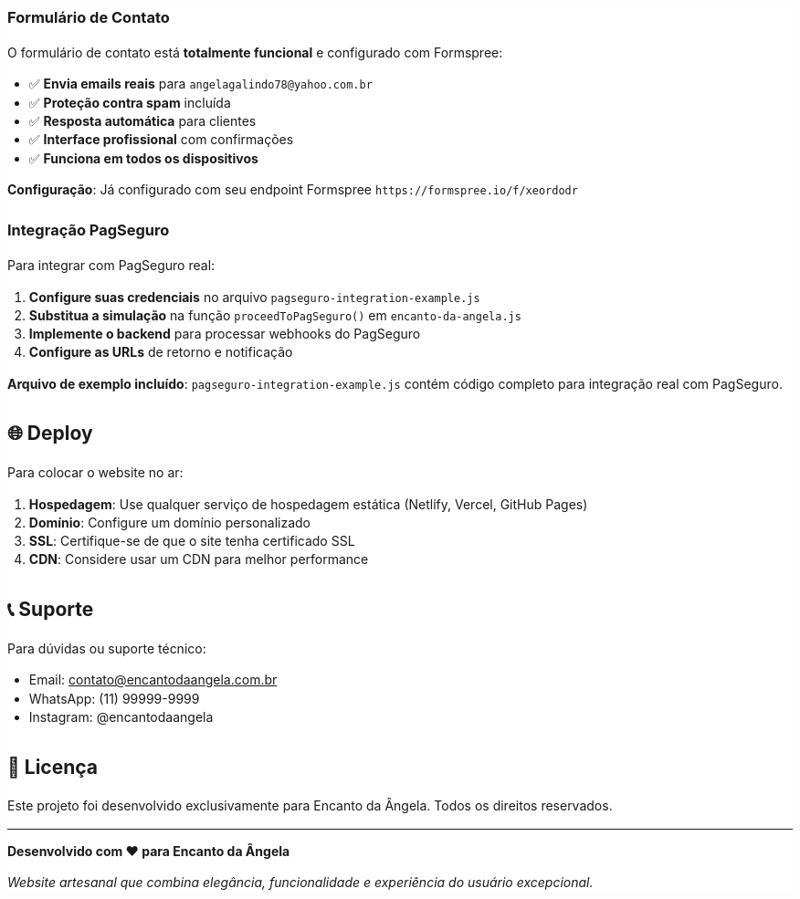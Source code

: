 ### Formulário de Contato
O formulário de contato está **totalmente funcional** e configurado com Formspree:

- ✅ **Envia emails reais** para `angelagalindo78@yahoo.com.br`
- ✅ **Proteção contra spam** incluída
- ✅ **Resposta automática** para clientes
- ✅ **Interface profissional** com confirmações
- ✅ **Funciona em todos os dispositivos**

**Configuração**: Já configurado com seu endpoint Formspree `https://formspree.io/f/xeordodr`

### Integração PagSeguro
Para integrar com PagSeguro real:

1. **Configure suas credenciais** no arquivo `pagseguro-integration-example.js`
2. **Substitua a simulação** na função `proceedToPagSeguro()` em `encanto-da-angela.js`
3. **Implemente o backend** para processar webhooks do PagSeguro
4. **Configure as URLs** de retorno e notificação

**Arquivo de exemplo incluído**: `pagseguro-integration-example.js` contém código completo para integração real com PagSeguro.

## 🌐 Deploy

Para colocar o website no ar:

1. **Hospedagem**: Use qualquer serviço de hospedagem estática (Netlify, Vercel, GitHub Pages)
2. **Domínio**: Configure um domínio personalizado
3. **SSL**: Certifique-se de que o site tenha certificado SSL
4. **CDN**: Considere usar um CDN para melhor performance

## 📞 Suporte

Para dúvidas ou suporte técnico:
- Email: contato@encantodaangela.com.br
- WhatsApp: (11) 99999-9999
- Instagram: @encantodaangela

## 📄 Licença

Este projeto foi desenvolvido exclusivamente para Encanto da Ângela. Todos os direitos reservados.

---

**Desenvolvido com ❤️ para Encanto da Ângela**

*Website artesanal que combina elegância, funcionalidade e experiência do usuário excepcional.*
